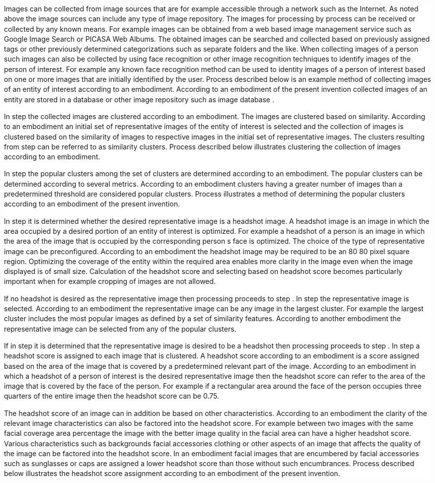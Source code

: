 Images can be collected from image sources that are for example accessible through a network such as the Internet. As noted above the image sources can include any type of image repository. The images for processing by process can be received or collected by any known means. For example images can be obtained from a web based image management service such as Google Image Search or PICASA Web Albums. The obtained images can be searched and collected based on previously assigned tags or other previously determined categorizations such as separate folders and the like. When collecting images of a person such images can also be collected by using face recognition or other image recognition techniques to identify images of the person of interest. For example any known face recognition method can be used to identity images of a person of interest based on one or more images that are initially identified by the user. Process described below is an example method of collecting images of an entity of interest according to an embodiment. According to an embodiment of the present invention collected images of an entity are stored in a database or other image repository such as image database .

In step the collected images are clustered according to an embodiment. The images are clustered based on similarity. According to an embodiment an initial set of representative images of the entity of interest is selected and the collection of images is clustered based on the similarity of images to respective images in the initial set of representative images. The clusters resulting from step can be referred to as similarity clusters. Process described below illustrates clustering the collection of images according to an embodiment.

In step the popular clusters among the set of clusters are determined according to an embodiment. The popular clusters can be determined according to several metrics. According to an embodiment clusters having a greater number of images than a predetermined threshold are considered popular clusters. Process illustrates a method of determining the popular clusters according to an embodiment of the present invention.

In step it is determined whether the desired representative image is a headshot image. A headshot image is an image in which the area occupied by a desired portion of an entity of interest is optimized. For example a headshot of a person is an image in which the area of the image that is occupied by the corresponding person s face is optimized. The choice of the type of representative image can be preconfigured. According to an embodiment the headshot image may be required to be an 80 80 pixel square region. Optimizing the coverage of the entity within the required area enables more clarity in the image even when the image displayed is of small size. Calculation of the headshot score and selecting based on headshot score becomes particularly important when for example cropping of images are not allowed.

If no headshot is desired as the representative image then processing proceeds to step . In step the representative image is selected. According to an embodiment the representative image can be any image in the largest cluster. For example the largest cluster includes the most popular images as defined by a set of similarity features. According to another embodiment the representative image can be selected from any of the popular clusters.

If in step it is determined that the representative image is desired to be a headshot then processing proceeds to step . In step a headshot score is assigned to each image that is clustered. A headshot score according to an embodiment is a score assigned based on the area of the image that is covered by a predetermined relevant part of the image. According to an embodiment in which a headshot of a person of interest is the desired representative image then the headshot score can refer to the area of the image that is covered by the face of the person. For example if a rectangular area around the face of the person occupies three quarters of the entire image then the headshot score can be 0.75.

The headshot score of an image can in addition be based on other characteristics. According to an embodiment the clarity of the relevant image characteristics can also be factored into the headshot score. For example between two images with the same facial coverage area percentage the image with the better image quality in the facial area can have a higher headshot score. Various characteristics such as backgrounds facial accessories clothing or other aspects of an image that affects the quality of the image can be factored into the headshot score. In an embodiment facial images that are encumbered by facial accessories such as sunglasses or caps are assigned a lower headshot score than those without such encumbrances. Process described below illustrates the headshot score assignment according to an embodiment of the present invention.
